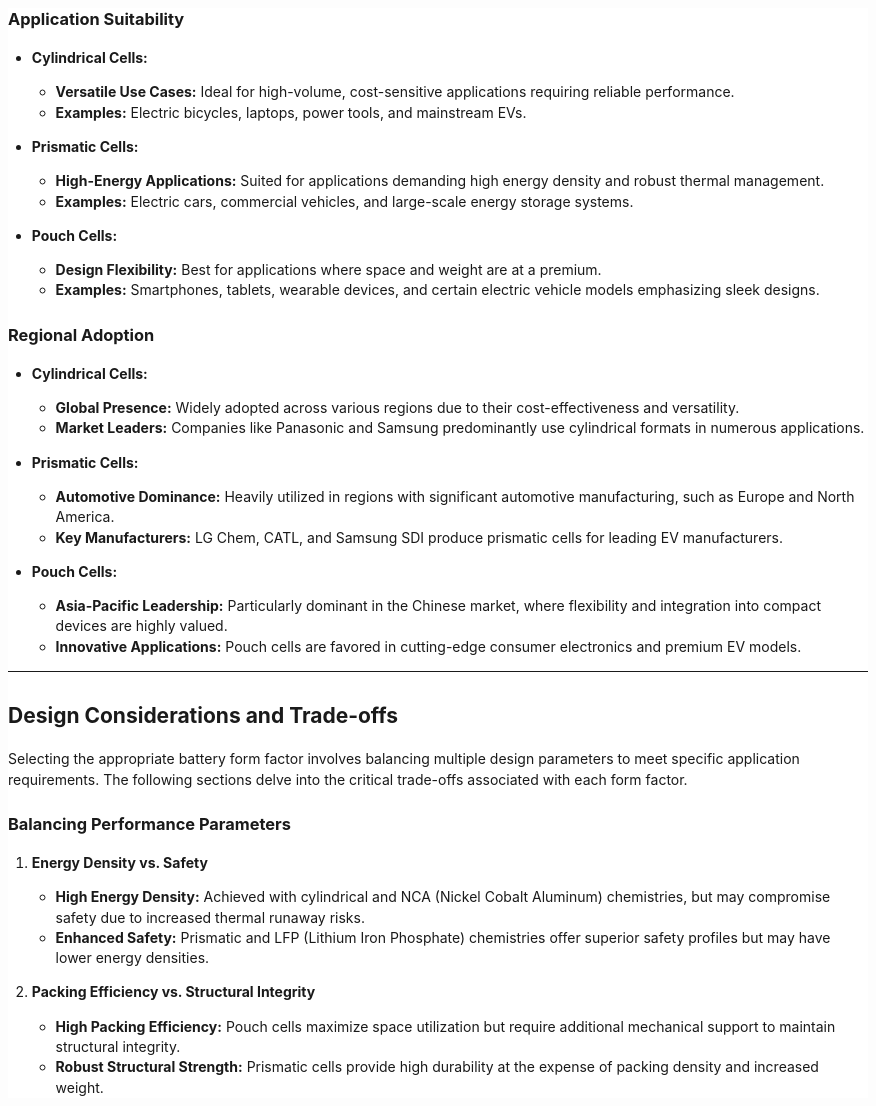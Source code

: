 ### Application Suitability

- **Cylindrical Cells:**
  - **Versatile Use Cases:** Ideal for high-volume, cost-sensitive applications requiring reliable performance.
  - **Examples:** Electric bicycles, laptops, power tools, and mainstream EVs.

- **Prismatic Cells:**
  - **High-Energy Applications:** Suited for applications demanding high energy density and robust thermal management.
  - **Examples:** Electric cars, commercial vehicles, and large-scale energy storage systems.

- **Pouch Cells:**
  - **Design Flexibility:** Best for applications where space and weight are at a premium.
  - **Examples:** Smartphones, tablets, wearable devices, and certain electric vehicle models emphasizing sleek designs.

### Regional Adoption

- **Cylindrical Cells:**
  - **Global Presence:** Widely adopted across various regions due to their cost-effectiveness and versatility.
  - **Market Leaders:** Companies like Panasonic and Samsung predominantly use cylindrical formats in numerous applications.

- **Prismatic Cells:**
  - **Automotive Dominance:** Heavily utilized in regions with significant automotive manufacturing, such as Europe and North America.
  - **Key Manufacturers:** LG Chem, CATL, and Samsung SDI produce prismatic cells for leading EV manufacturers.

- **Pouch Cells:**
  - **Asia-Pacific Leadership:** Particularly dominant in the Chinese market, where flexibility and integration into compact devices are highly valued.
  - **Innovative Applications:** Pouch cells are favored in cutting-edge consumer electronics and premium EV models.

---

## Design Considerations and Trade-offs

Selecting the appropriate battery form factor involves balancing multiple design parameters to meet specific application requirements. The following sections delve into the critical trade-offs associated with each form factor.

### Balancing Performance Parameters

1. **Energy Density vs. Safety**
   - **High Energy Density:** Achieved with cylindrical and NCA (Nickel Cobalt Aluminum) chemistries, but may compromise safety due to increased thermal runaway risks.
   - **Enhanced Safety:** Prismatic and LFP (Lithium Iron Phosphate) chemistries offer superior safety profiles but may have lower energy densities.

2. **Packing Efficiency vs. Structural Integrity**
   - **High Packing Efficiency:** Pouch cells maximize space utilization but require additional mechanical support to maintain structural integrity.
   - **Robust Structural Strength:** Prismatic cells provide high durability at the expense of packing density and increased weight.
